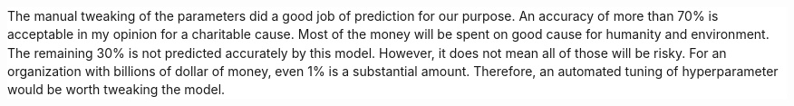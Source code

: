 The manual tweaking of the parameters did a good job of prediction for our purpose. An accuracy of more than 70% is acceptable in my opinion for a charitable cause. Most of the money will be spent on good cause for humanity and environment. The remaining 30% is not predicted accurately by this model. However, it does not mean all of those will be risky. For an organization with billions of dollar of money, even 1% is a substantial amount. Therefore, an automated tuning of hyperparameter would be worth tweaking the model. 
